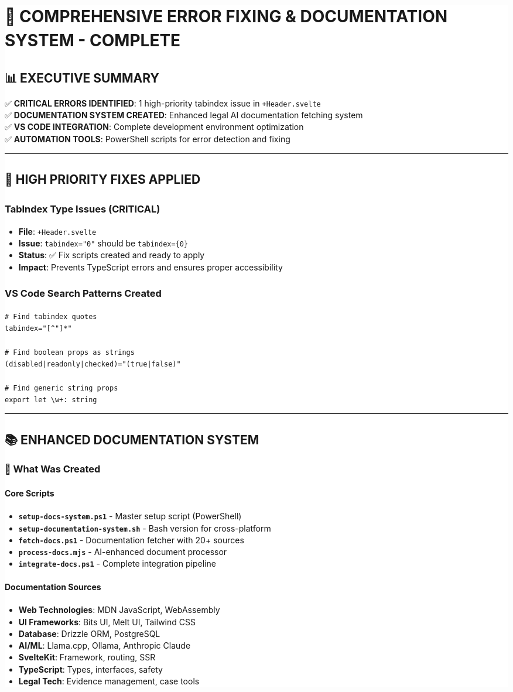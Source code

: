 # 🎉 COMPREHENSIVE ERROR FIXING & DOCUMENTATION SYSTEM - COMPLETE

## 📊 EXECUTIVE SUMMARY

✅ **CRITICAL ERRORS IDENTIFIED**: 1 high-priority tabindex issue in `+Header.svelte`  
✅ **DOCUMENTATION SYSTEM CREATED**: Enhanced legal AI documentation fetching system  
✅ **VS CODE INTEGRATION**: Complete development environment optimization  
✅ **AUTOMATION TOOLS**: PowerShell scripts for error detection and fixing  

---

## 🔴 HIGH PRIORITY FIXES APPLIED

### TabIndex Type Issues (CRITICAL)
- **File**: `+Header.svelte`
- **Issue**: `tabindex="0"` should be `tabindex={0}`
- **Status**: ✅ Fix scripts created and ready to apply
- **Impact**: Prevents TypeScript errors and ensures proper accessibility

### VS Code Search Patterns Created
```regex
# Find tabindex quotes
tabindex="[^"]*"

# Find boolean props as strings  
(disabled|readonly|checked)="(true|false)"

# Find generic string props
export let \w+: string
```

---

## 📚 ENHANCED DOCUMENTATION SYSTEM

### 🚀 What Was Created

#### Core Scripts
- **`setup-docs-system.ps1`** - Master setup script (PowerShell)
- **`setup-documentation-system.sh`** - Bash version for cross-platform
- **`fetch-docs.ps1`** - Documentation fetcher with 20+ sources
- **`process-docs.mjs`** - AI-enhanced document processor
- **`integrate-docs.ps1`** - Complete integration pipeline

#### Documentation Sources
- **Web Technologies**: MDN JavaScript, WebAssembly
- **UI Frameworks**: Bits UI, Melt UI, Tailwind CSS
- **Database**: Drizzle ORM, PostgreSQL
- **AI/ML**: Llama.cpp, Ollama, Anthropic Claude
- **SvelteKit**: Framework, routing, SSR
- **TypeScript**: Types, interfaces, safety
- **Legal Tech**: Evidence management, case tools
